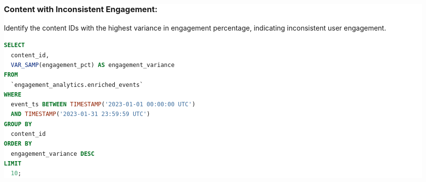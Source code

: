 ### **Content with Inconsistent Engagement:**
Identify the content IDs with the highest variance in engagement percentage, indicating inconsistent user engagement.
```sql
SELECT
  content_id,
  VAR_SAMP(engagement_pct) AS engagement_variance
FROM
  `engagement_analytics.enriched_events`
WHERE
  event_ts BETWEEN TIMESTAMP('2023-01-01 00:00:00 UTC')
  AND TIMESTAMP('2023-01-31 23:59:59 UTC')
GROUP BY
  content_id
ORDER BY
  engagement_variance DESC
LIMIT
  10;
```
